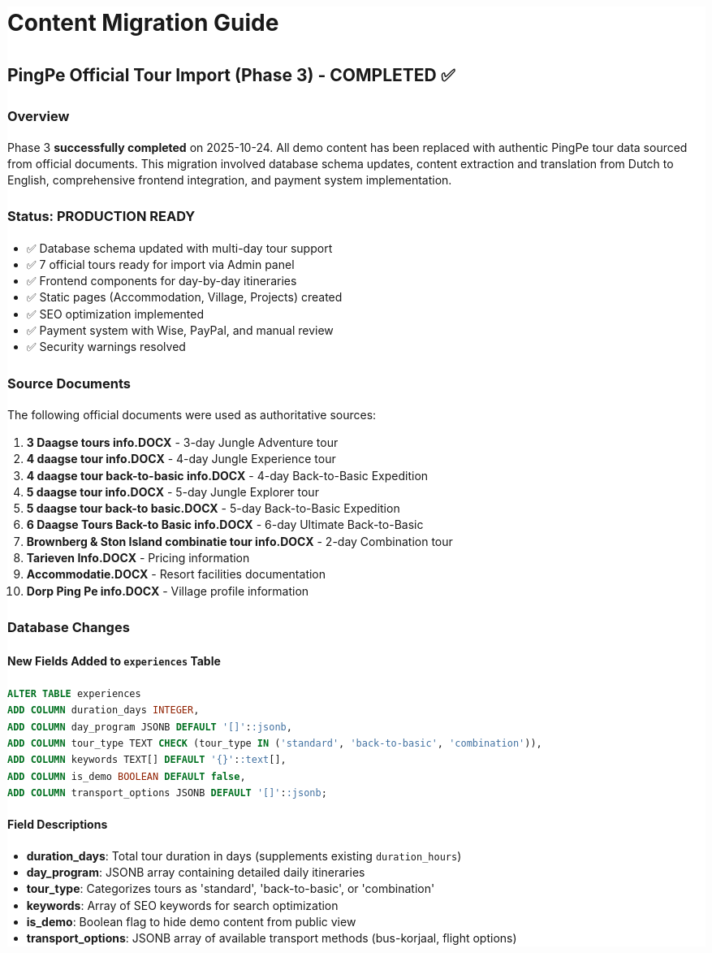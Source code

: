 # Content Migration Guide

## PingPe Official Tour Import (Phase 3) - COMPLETED ✅

### Overview
Phase 3 **successfully completed** on 2025-10-24. All demo content has been replaced with authentic PingPe tour data sourced from official documents. This migration involved database schema updates, content extraction and translation from Dutch to English, comprehensive frontend integration, and payment system implementation.

### Status: PRODUCTION READY
- ✅ Database schema updated with multi-day tour support
- ✅ 7 official tours ready for import via Admin panel
- ✅ Frontend components for day-by-day itineraries
- ✅ Static pages (Accommodation, Village, Projects) created
- ✅ SEO optimization implemented
- ✅ Payment system with Wise, PayPal, and manual review
- ✅ Security warnings resolved

### Source Documents
The following official documents were used as authoritative sources:

1. **3 Daagse tours info.DOCX** - 3-day Jungle Adventure tour
2. **4 daagse tour info.DOCX** - 4-day Jungle Experience tour
3. **4 daagse tour back-to-basic info.DOCX** - 4-day Back-to-Basic Expedition
4. **5 daagse tour info.DOCX** - 5-day Jungle Explorer tour
5. **5 daagse tour back-to basic.DOCX** - 5-day Back-to-Basic Expedition
6. **6 Daagse Tours Back-to Basic info.DOCX** - 6-day Ultimate Back-to-Basic
7. **Brownberg & Ston Island combinatie tour info.DOCX** - 2-day Combination tour
8. **Tarieven Info.DOCX** - Pricing information
9. **Accommodatie.DOCX** - Resort facilities documentation
10. **Dorp Ping Pe info.DOCX** - Village profile information

### Database Changes

#### New Fields Added to `experiences` Table
```sql
ALTER TABLE experiences 
ADD COLUMN duration_days INTEGER,
ADD COLUMN day_program JSONB DEFAULT '[]'::jsonb,
ADD COLUMN tour_type TEXT CHECK (tour_type IN ('standard', 'back-to-basic', 'combination')),
ADD COLUMN keywords TEXT[] DEFAULT '{}'::text[],
ADD COLUMN is_demo BOOLEAN DEFAULT false,
ADD COLUMN transport_options JSONB DEFAULT '[]'::jsonb;
```

#### Field Descriptions
- **duration_days**: Total tour duration in days (supplements existing `duration_hours`)
- **day_program**: JSONB array containing detailed daily itineraries
- **tour_type**: Categorizes tours as 'standard', 'back-to-basic', or 'combination'
- **keywords**: Array of SEO keywords for search optimization
- **is_demo**: Boolean flag to hide demo content from public view
- **transport_options**: JSONB array of available transport methods (bus-korjaal, flight options)
